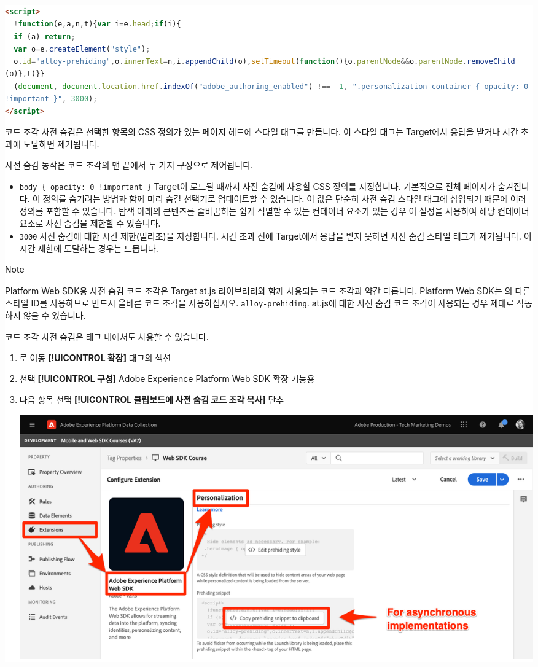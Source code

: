 ```html
<script>
  !function(e,a,n,t){var i=e.head;if(i){
  if (a) return;
  var o=e.createElement("style");
  o.id="alloy-prehiding",o.innerText=n,i.appendChild(o),setTimeout(function(){o.parentNode&&o.parentNode.removeChild(o)},t)}}
  (document, document.location.href.indexOf("adobe_authoring_enabled") !== -1, ".personalization-container { opacity: 0 !important }", 3000);
</script>
```

코드 조각 사전 숨김은 선택한 항목의 CSS 정의가 있는 페이지 헤드에 스타일 태그를 만듭니다. 이 스타일 태그는 Target에서 응답을 받거나 시간 초과에 도달하면 제거됩니다.

사전 숨김 동작은 코드 조각의 맨 끝에서 두 가지 구성으로 제어됩니다.

* `body { opacity: 0 !important }` Target이 로드될 때까지 사전 숨김에 사용할 CSS 정의를 지정합니다. 기본적으로 전체 페이지가 숨겨집니다. 이 정의를 숨기려는 방법과 함께 미리 숨길 선택기로 업데이트할 수 있습니다. 이 값은 단순히 사전 숨김 스타일 태그에 삽입되기 때문에 여러 정의를 포함할 수 있습니다. 탐색 아래의 콘텐츠를 줄바꿈하는 쉽게 식별할 수 있는 컨테이너 요소가 있는 경우 이 설정을 사용하여 해당 컨테이너 요소로 사전 숨김을 제한할 수 있습니다.
* `3000` 사전 숨김에 대한 시간 제한(밀리초)을 지정합니다. 시간 초과 전에 Target에서 응답을 받지 못하면 사전 숨김 스타일 태그가 제거됩니다. 이 시간 제한에 도달하는 경우는 드뭅니다.

>[!NOTE]
>
>Platform Web SDK용 사전 숨김 코드 조각은 Target at.js 라이브러리와 함께 사용되는 코드 조각과 약간 다릅니다. Platform Web SDK는 의 다른 스타일 ID를 사용하므로 반드시 올바른 코드 조각을 사용하십시오. `alloy-prehiding`. at.js에 대한 사전 숨김 코드 조각이 사용되는 경우 제대로 작동하지 않을 수 있습니다.

코드 조각 사전 숨김은 태그 내에서도 사용할 수 있습니다.

1. 로 이동 **[!UICONTROL 확장]** 태그의 섹션
1. 선택 **[!UICONTROL 구성]** Adobe Experience Platform Web SDK 확장 기능용
1. 다음 항목 선택 **[!UICONTROL 클립보드에 사전 숨김 코드 조각 복사]** 단추

   ![비동기 구현을 위한 Target 사전 숨김 코드 조각](assets/target-flicker-async.png)
